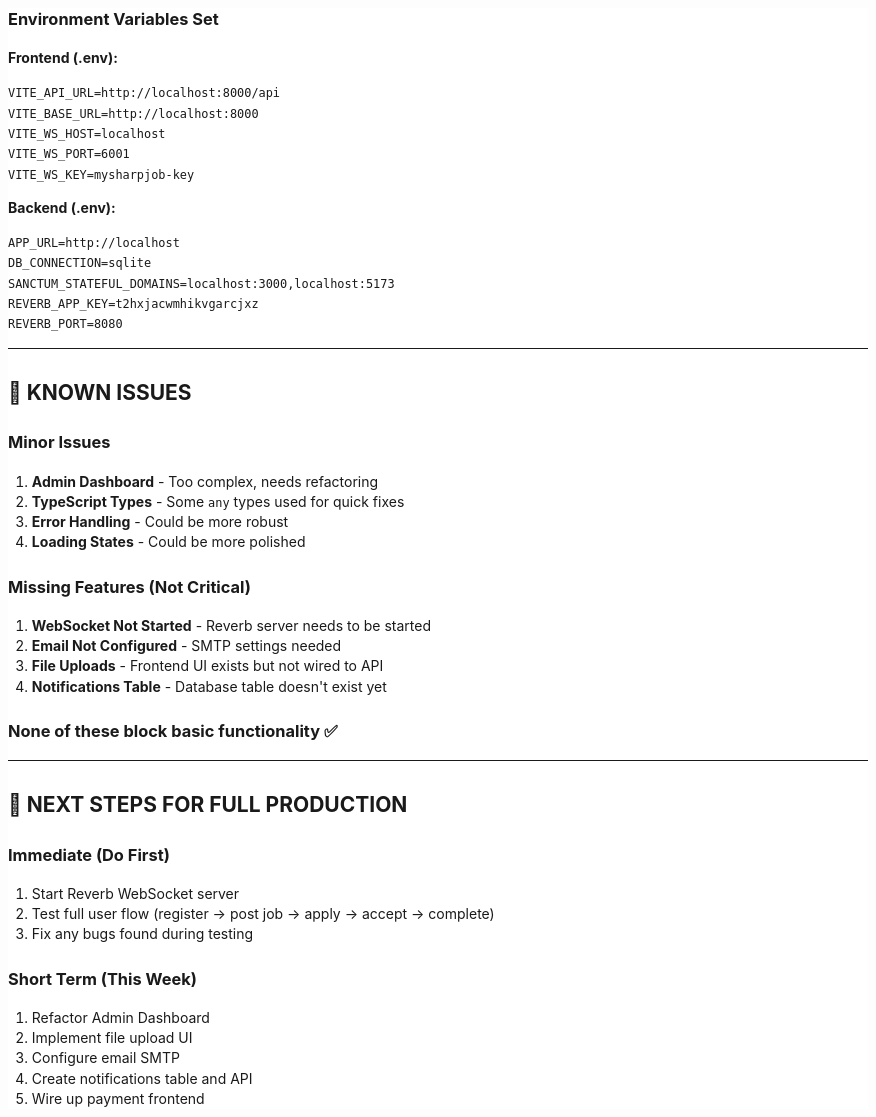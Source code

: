 ### Environment Variables Set
**Frontend (.env):**
```env
VITE_API_URL=http://localhost:8000/api
VITE_BASE_URL=http://localhost:8000
VITE_WS_HOST=localhost
VITE_WS_PORT=6001
VITE_WS_KEY=mysharpjob-key
```

**Backend (.env):**
```env
APP_URL=http://localhost
DB_CONNECTION=sqlite
SANCTUM_STATEFUL_DOMAINS=localhost:3000,localhost:5173
REVERB_APP_KEY=t2hxjacwmhikvgarcjxz
REVERB_PORT=8080
```

---

## 🐛 KNOWN ISSUES

### Minor Issues
1. **Admin Dashboard** - Too complex, needs refactoring
2. **TypeScript Types** - Some `any` types used for quick fixes
3. **Error Handling** - Could be more robust
4. **Loading States** - Could be more polished

### Missing Features (Not Critical)
1. **WebSocket Not Started** - Reverb server needs to be started
2. **Email Not Configured** - SMTP settings needed
3. **File Uploads** - Frontend UI exists but not wired to API
4. **Notifications Table** - Database table doesn't exist yet

### None of these block basic functionality ✅

---

## 🚀 NEXT STEPS FOR FULL PRODUCTION

### Immediate (Do First)
1. Start Reverb WebSocket server
2. Test full user flow (register → post job → apply → accept → complete)
3. Fix any bugs found during testing

### Short Term (This Week)
1. Refactor Admin Dashboard
2. Implement file upload UI
3. Configure email SMTP
4. Create notifications table and API
5. Wire up payment frontend

